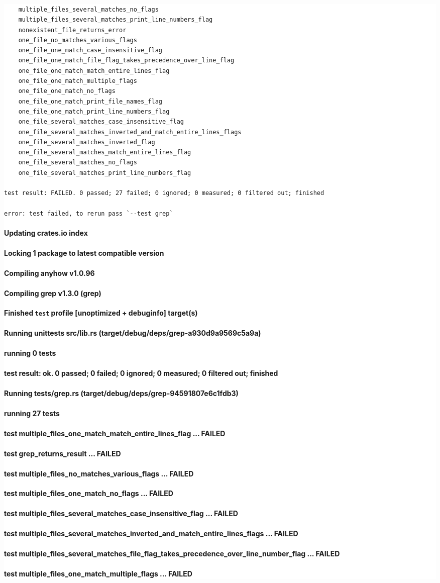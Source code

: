 ```
    multiple_files_several_matches_no_flags
    multiple_files_several_matches_print_line_numbers_flag
    nonexistent_file_returns_error
    one_file_no_matches_various_flags
    one_file_one_match_case_insensitive_flag
    one_file_one_match_file_flag_takes_precedence_over_line_flag
    one_file_one_match_match_entire_lines_flag
    one_file_one_match_multiple_flags
    one_file_one_match_no_flags
    one_file_one_match_print_file_names_flag
    one_file_one_match_print_line_numbers_flag
    one_file_several_matches_case_insensitive_flag
    one_file_several_matches_inverted_and_match_entire_lines_flags
    one_file_several_matches_inverted_flag
    one_file_several_matches_match_entire_lines_flag
    one_file_several_matches_no_flags
    one_file_several_matches_print_line_numbers_flag

test result: FAILED. 0 passed; 27 failed; 0 ignored; 0 measured; 0 filtered out; finished 

error: test failed, to rerun pass `--test grep`

```
####     Updating crates.io index  
####      Locking 1 package to latest compatible version  
####    Compiling anyhow v1.0.96  
####    Compiling grep v1.3.0 (grep)  
####     Finished `test` profile [unoptimized + debuginfo] target(s)   
####      Running unittests src/lib.rs (target/debug/deps/grep-a930d9a9569c5a9a)  
####   
#### running 0 tests  
####   
#### test result: ok. 0 passed; 0 failed; 0 ignored; 0 measured; 0 filtered out; finished   
####   
####      Running tests/grep.rs (target/debug/deps/grep-94591807e6c1fdb3)  
####   
#### running 27 tests  
#### test multiple_files_one_match_match_entire_lines_flag ... FAILED  
#### test grep_returns_result ... FAILED  
#### test multiple_files_no_matches_various_flags ... FAILED  
#### test multiple_files_one_match_no_flags ... FAILED  
#### test multiple_files_several_matches_case_insensitive_flag ... FAILED  
#### test multiple_files_several_matches_inverted_and_match_entire_lines_flags ... FAILED  
#### test multiple_files_several_matches_file_flag_takes_precedence_over_line_number_flag ... FAILED  
#### test multiple_files_one_match_multiple_flags ... FAILED  